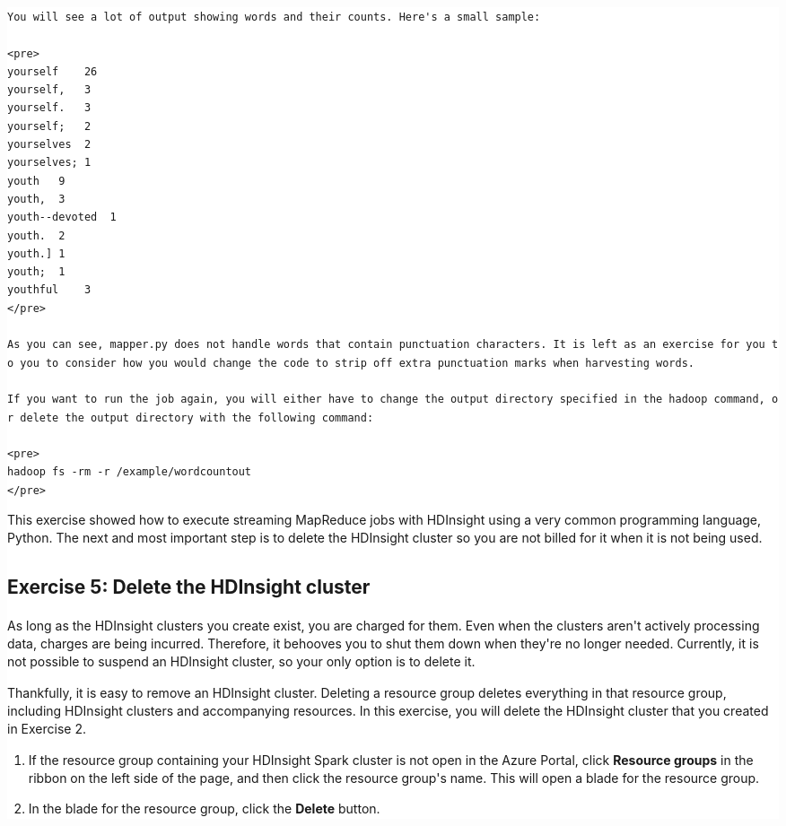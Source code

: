     You will see a lot of output showing words and their counts. Here's a small sample:

    <pre>
    yourself	26
    yourself,	3
    yourself.	3
    yourself;	2
    yourselves	2
    yourselves;	1
    youth	9
    youth,	3
    youth--devoted	1
    youth.	2
    youth.]	1
    youth;	1
    youthful	3
    </pre>

    As you can see, mapper.py does not handle words that contain punctuation characters. It is left as an exercise for you to you to consider how you would change the code to strip off extra punctuation marks when harvesting words.

    If you want to run the job again, you will either have to change the output directory specified in the hadoop command, or delete the output directory with the following command:

    <pre>
    hadoop fs -rm -r /example/wordcountout
    </pre>

This exercise showed how to execute streaming MapReduce jobs with HDInsight using a very common programming language, Python. The next and most important step is to delete the HDInsight cluster so you are not billed for it when it is not being used.

<a name="Exercise5"></a>
## Exercise 5:  Delete the HDInsight cluster

As long as the HDInsight clusters you create exist, you are charged for them. Even when the clusters aren't actively processing data, charges are being incurred. Therefore, it behooves you to shut them down when they're no longer needed. Currently, it is not possible to suspend an HDInsight cluster, so your only option is to delete it.

Thankfully, it is easy to remove an HDInsight cluster. Deleting a resource group deletes everything in that resource group, including HDInsight clusters and accompanying resources. In this exercise, you will delete the HDInsight cluster that you created in Exercise 2.

1. If the resource group containing your HDInsight Spark cluster is not open in the Azure Portal, click **Resource groups** in the ribbon on the left side of the page, and then click the resource group's name. This will open a blade for the resource group.

1. In the blade for the resource group, click the **Delete** button.
